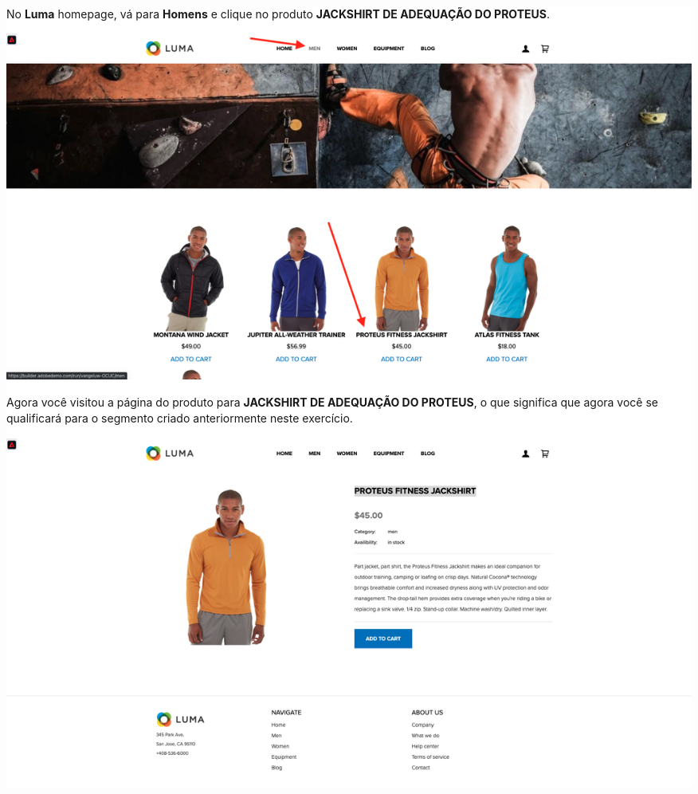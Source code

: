 No **Luma** homepage, vá para **Homens** e clique no produto **JACKSHIRT DE ADEQUAÇÃO DO PROTEUS**.

![Assimilação de dados](./images/homenadia.png)

Agora você visitou a página do produto para **JACKSHIRT DE ADEQUAÇÃO DO PROTEUS**, o que significa que agora você se qualificará para o segmento criado anteriormente neste exercício.

![Assimilação de dados](./images/homenadiapp.png)
